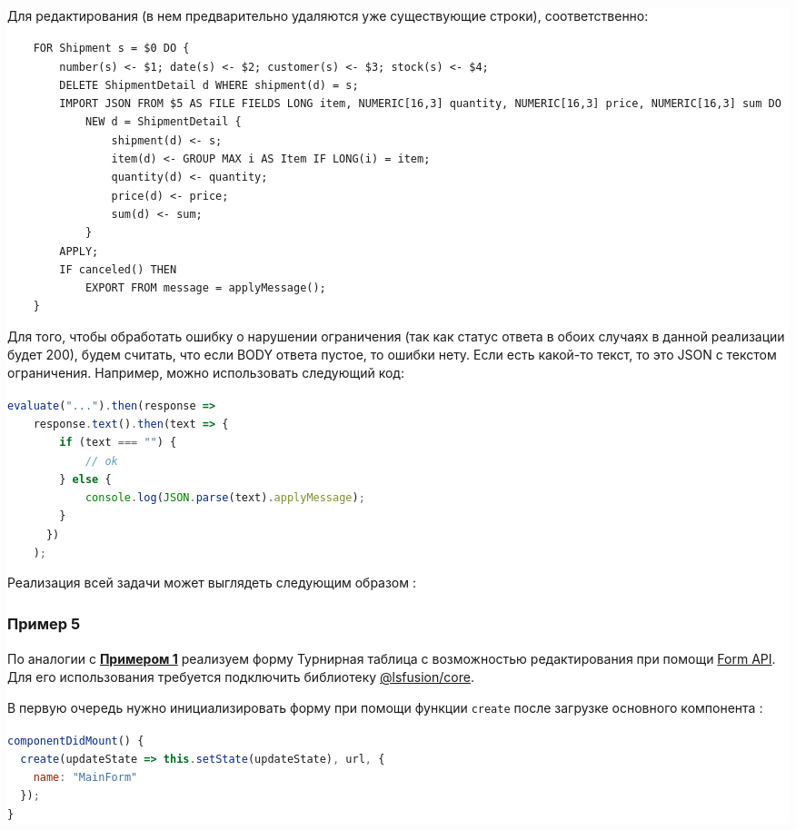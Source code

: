 Для редактирования (в нем предварительно удаляются уже существующие строки), соответственно:
```lsf
    FOR Shipment s = $0 DO {
        number(s) <- $1; date(s) <- $2; customer(s) <- $3; stock(s) <- $4;
        DELETE ShipmentDetail d WHERE shipment(d) = s;
        IMPORT JSON FROM $5 AS FILE FIELDS LONG item, NUMERIC[16,3] quantity, NUMERIC[16,3] price, NUMERIC[16,3] sum DO 
            NEW d = ShipmentDetail { 
                shipment(d) <- s; 
                item(d) <- GROUP MAX i AS Item IF LONG(i) = item; 
                quantity(d) <- quantity; 
                price(d) <- price; 
                sum(d) <- sum; 
            }
        APPLY; 
        IF canceled() THEN 
            EXPORT FROM message = applyMessage();
    }
```

Для того, чтобы обработать ошибку о нарушении ограничения (так как статус ответа в обоих случаях в данной реализации будет 200), будем считать, что если BODY ответа пустое, то ошибки нету. Если есть какой-то текст, то это JSON с текстом ограничения. Например, можно использовать следующий код:
```js
evaluate("...").then(response =>
    response.text().then(text => {
        if (text === "") {
            // ok
        } else {
            console.log(JSON.parse(text).applyMessage);
        }
      })
    );
```

Реализация всей задачи может выглядеть следующим образом :

<iframe src="https://codesandbox.io/embed/suspicious-shockley-r16kv?fontsize=14" title="suspicious-shockley-r16kv" width="100%" height="500px" border="0" border-radius="4px" overflow="hidden" sandbox="allow-modals allow-forms allow-popups allow-scripts allow-same-origin"></iframe>

### Пример 5

По аналогии с [**Примером 1**](#пример-1) реализуем форму Турнирная таблица с возможностью редактирования при помощи [Form API](Access_from_an_external_system.md#form-broken). Для его использования требуется подключить библиотеку [@lsfusion/core](https://www.npmjs.com/package/@lsfusion/core).

В первую очередь нужно инициализировать форму при помощи функции `create` после загрузке основного компонента :
```js
componentDidMount() {
  create(updateState => this.setState(updateState), url, {
    name: "MainForm"
  });
}
```

